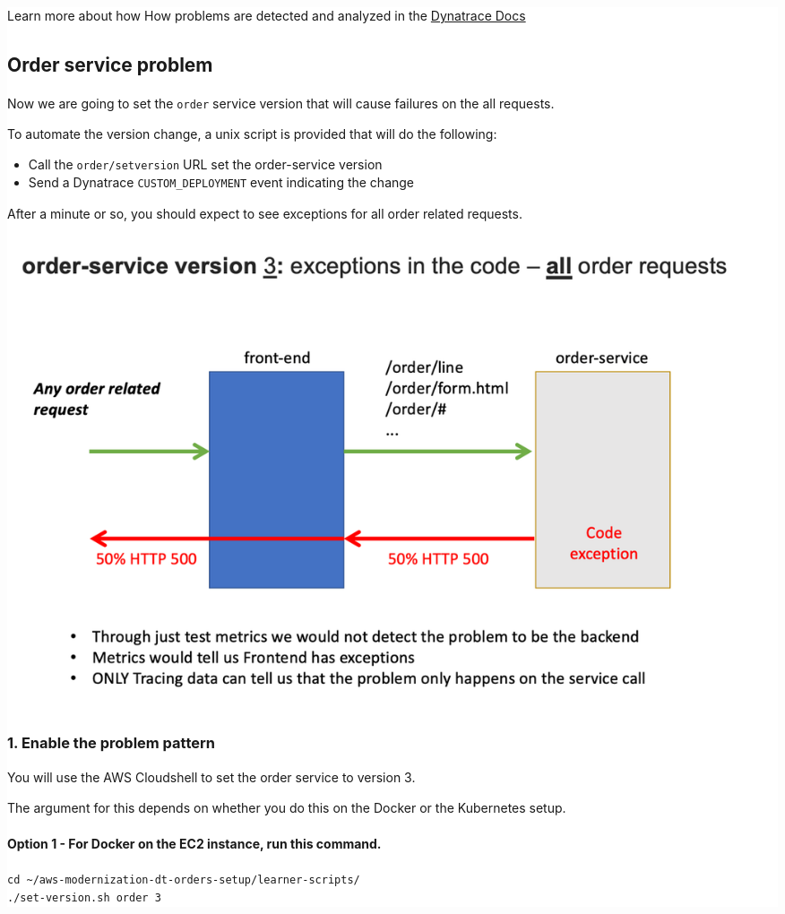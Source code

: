 Learn more about how How problems are detected and analyzed in the <a href="https://www.dynatrace.com/support/help/how-to-use-dynatrace/problem-detection-and-analysis/problem-detection/automated-multi-dimensional-baselining/" target="_blank">Dynatrace Docs</a>

## Order service problem

Now we are going to set the `order` service version that will cause failures on the all requests.

To automate the version change, a unix script is provided that will do the following:
* Call the `order/setversion` URL set the order-service version
* Send a Dynatrace `CUSTOM_DEPLOYMENT` event indicating the change

After a minute or so, you should expect to see exceptions for all order related requests.

![image](img/lab3-order-problem-usecase.png)

### 1. Enable the problem pattern

You will use the AWS Cloudshell to set the order service to version 3.

The argument for this depends on whether you do this on the Docker or the Kubernetes setup.

#### Option 1 - For Docker on the EC2 instance, run this command.

```
cd ~/aws-modernization-dt-orders-setup/learner-scripts/
./set-version.sh order 3
```
